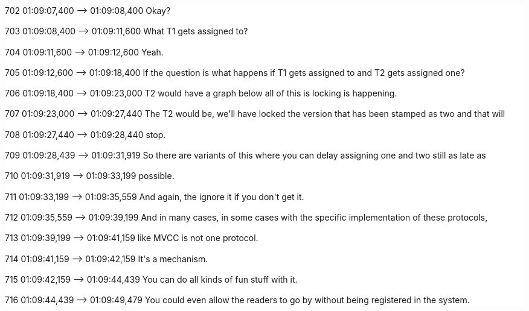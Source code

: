 702
01:09:07,400 --> 01:09:08,400
Okay?

703
01:09:08,400 --> 01:09:11,600
What T1 gets assigned to?

704
01:09:11,600 --> 01:09:12,600
Yeah.

705
01:09:12,600 --> 01:09:18,400
If the question is what happens if T1 gets assigned to and T2 gets assigned one?

706
01:09:18,400 --> 01:09:23,000
T2 would have a graph below all of this is locking is happening.

707
01:09:23,000 --> 01:09:27,440
The T2 would be, we'll have locked the version that has been stamped as two and that will

708
01:09:27,440 --> 01:09:28,440
stop.

709
01:09:28,439 --> 01:09:31,919
So there are variants of this where you can delay assigning one and two still as late as

710
01:09:31,919 --> 01:09:33,199
possible.

711
01:09:33,199 --> 01:09:35,559
And again, the ignore it if you don't get it.

712
01:09:35,559 --> 01:09:39,199
And in many cases, in some cases with the specific implementation of these protocols,

713
01:09:39,199 --> 01:09:41,159
like MVCC is not one protocol.

714
01:09:41,159 --> 01:09:42,159
It's a mechanism.

715
01:09:42,159 --> 01:09:44,439
You can do all kinds of fun stuff with it.

716
01:09:44,439 --> 01:09:49,479
You could even allow the readers to go by without being registered in the system.
